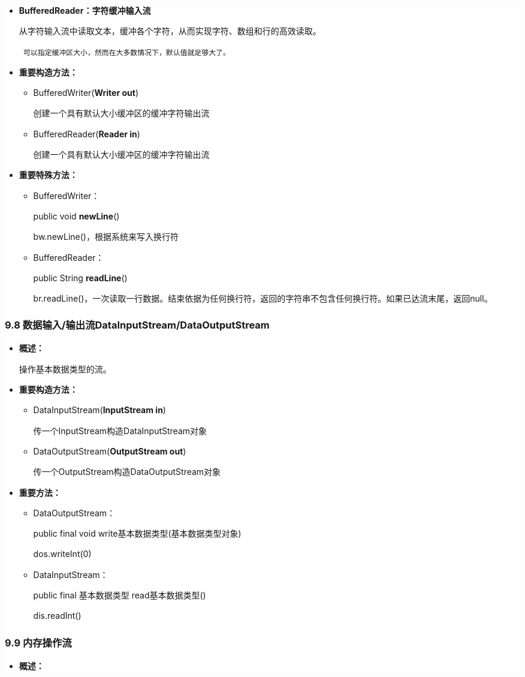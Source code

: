   - **BufferedReader：字符缓冲输入流**
    
     从字符输入流中读取文本，缓冲各个字符，从而实现字符、数组和行的高效读取。
    
         可以指定缓冲区大小，然而在大多数情况下，默认值就足够大了。

- **重要构造方法：**
  
  - BufferedWriter(**Writer out**)
    
    创建一个具有默认大小缓冲区的缓冲字符输出流
  
  - BufferedReader(**Reader in**)
    
    创建一个具有默认大小缓冲区的缓冲字符输出流

- **重要特殊方法：**
  
  - BufferedWriter：
    
    public void **newLine**()
    
    bw.newLine()，根据系统来写入换行符
  
  - BufferedReader：
    
    public String **readLine**()
    
    br.readLine()，一次读取一行数据。结束依据为任何换行符，返回的字符串不包含任何换行符。如果已达流末尾，返回null。

### 9.8 数据输入/输出流DataInputStream/DataOutputStream

- **概述：**
  
  操作基本数据类型的流。

- **重要构造方法：**
  
  - DataInputStream(**InputStream in**)
    
    传一个InputStream构造DataInputStream对象
  
  - DataOutputStream(**OutputStream out**)
    
    传一个OutputStream构造DataOutputStream对象

- **重要方法：**
  
  - DataOutputStream：
    
    public final void write基本数据类型(基本数据类型对象)
    
    dos.writeInt(0)
  
  - DataInputStream：
    
    public final 基本数据类型 read基本数据类型()
    
    dis.readInt()

### 9.9 内存操作流

- **概述：**
  